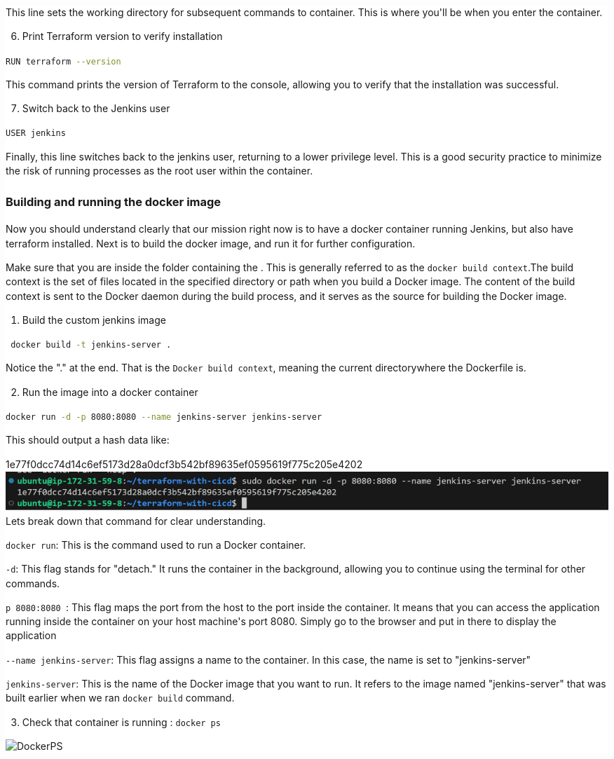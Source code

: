 This line sets the working directory for subsequent commands to container. This is where you'll be when you enter the container.

6.	Print Terraform version to verify installation
 ```bash
 RUN terraform --version
```
	 
This command prints the version of Terraform to the console, allowing you to verify that the installation was successful.

7.	Switch back to the Jenkins user
```bash
USER jenkins
```

Finally, this line switches back to the jenkins user, returning to a lower privilege level. This is a good security practice to minimize the risk of running processes as the root user within the container.


### Building and running the docker image
Now you should understand clearly that our mission right now is to have a docker container running Jenkins, but also have terraform installed.
Next is to build the docker image, and run it for further configuration.

Make sure that you are inside the folder containing the	. This is generally referred to as the ```docker build context```.The build context is the set of files located in the specified directory or path when you build a Docker image. The content of the build context is sent to the Docker daemon during the build process, and it serves as the source for building the Docker image.

1.	Build the custom jenkins image
 
```bash
 docker build -t jenkins-server . 
```
 	 

 
Notice the "." at the end. That is the ```Docker build context```, meaning the current directorywhere the Dockerfile is. 
  
 
2.	Run the image into a docker container

```bash
docker run -d -p 8080:8080 --name jenkins-server jenkins-server 
```

This should output a hash data like:

1e77f0dcc74d14c6ef5173d28a0dcf3b542bf89635ef0595619f775c205e4202
![Image](./Images/docker_run.png)
Lets break down that command for clear understanding.

```docker run```: This is the command used to run a Docker container.

```-d```: This flag stands for "detach." It runs the container in the background, allowing you to continue using the terminal for other commands.
 
```p 8080:8080 ```: This flag maps the port from the host to the port inside the container. It means that you can access the application running inside the container on your host machine's port 8080. Simply go to the browser and put in there	to display the application

```--name jenkins-server```: This flag assigns a name to the container. In this case, the name is set to "jenkins-server"


```jenkins-server```: This is the name of the Docker image that you want to run. It refers to the image named "jenkins-server" that was built earlier when we ran ```docker build``` command.

3.	Check that container is running : ```docker ps```

![DockerPS](./Images/docker_PS.png)

```